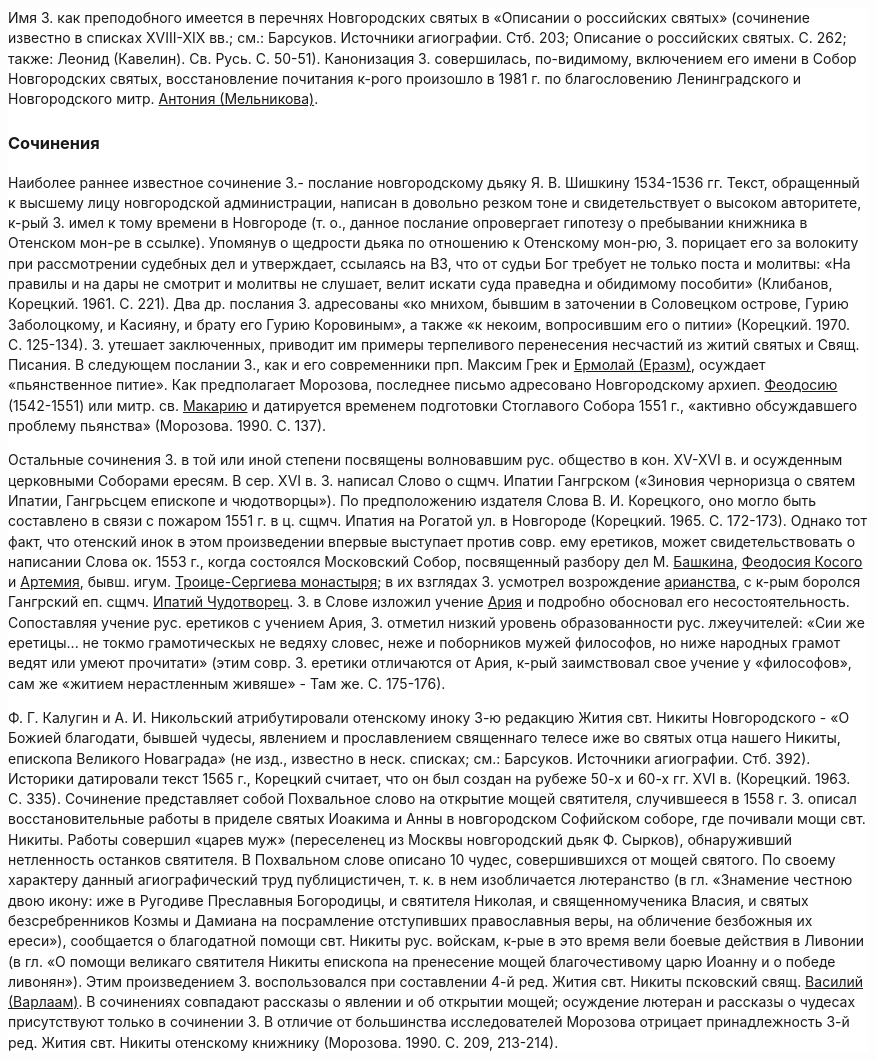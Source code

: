 Имя З. как преподобного имеется в перечнях Новгородских святых в «Описании о российских святых» (сочинение известно в списках XVIII-XIX вв.; см.: Барсуков. Источники агиографии. Стб. 203; Описание о российских святых. С. 262; также: Леонид (Кавелин). Св. Русь. С. 50-51). Канонизация З. совершилась, по-видимому, включением его имени в Собор Новгородских святых, восстановление почитания к-рого произошло в 1981 г. по благословению Ленинградского и Новгородского митр. [Антония (Мельникова)](<https://pravenc.ru/text/АНТОНИЙ (Мельников Анатолий Сергеевич.html>).

### Сочинения

Наиболее раннее известное сочинение З.- послание новгородскому дьяку Я. В. Шишкину 1534-1536 гг. Текст, обращенный к высшему лицу новгородской администрации, написан в довольно резком тоне и свидетельствует о высоком авторитете, к-рый З. имел к тому времени в Новгороде (т. о., данное послание опровергает гипотезу о пребывании книжника в Отенском мон-ре в ссылке). Упомянув о щедрости дьяка по отношению к Отенскому мон-рю, З. порицает его за волокиту при рассмотрении судебных дел и утверждает, ссылаясь на ВЗ, что от судьи Бог требует не только поста и молитвы: «На правилы и на дары не смотрит и молитвы не слушает, велит искати суда праведна и обидимому пособити» (Клибанов, Корецкий. 1961. С. 221). Два др. послания З. адресованы «ко мнихом, бывшим в заточении в Соловецком острове, Гурию Заболоцкому, и Касияну, и брату его Гурию Коровиным», а также «к некоим, вопросившим его о питии» (Корецкий. 1970. С. 125-134). З. утешает заключенных, приводит им примеры терпеливого перенесения несчастий из житий святых и Свящ. Писания. В следующем послании З., как и его современники прп. Максим Грек и [Ермолай (Еразм)](<https://pravenc.ru/text/Ермолай (Еразм).html>), осуждает «пьянственное питие». Как предполагает Морозова, последнее письмо адресовано Новгородскому архиеп. [Феодосию](https://pravenc.ru/text/Феодосию.html) (1542-1551) или митр. св. [Макарию](https://pravenc.ru/text/Макарий.html) и датируется временем подготовки Стоглавого Собора 1551 г., «активно обсуждавшего проблему пьянства» (Морозова. 1990. С. 137).

Остальные сочинения З. в той или иной степени посвящены волновавшим рус. общество в кон. XV-XVI в. и осужденным церковными Соборами ересям. В сер. XVI в. З. написал Слово о сщмч. Ипатии Гангрском («Зиновия черноризца о святем Ипатии, Гангрьсцем епископе и чюдотворцы»). По предположению издателя Слова В. И. Корецкого, оно могло быть составлено в связи c пожаром 1551 г. в ц. сщмч. Ипатия на Рогатой ул. в Новгороде (Корецкий. 1965. С. 172-173). Однако тот факт, что отенский инок в этом произведении впервые выступает против совр. ему еретиков, может свидетельствовать о написании Слова ок. 1553 г., когда состоялся Московский Собор, посвященный разбору дел М. [Башкина](https://pravenc.ru/text/Башкина.html), [Феодосия Косого](<https://pravenc.ru/text/Феодосий Косой.html>) и [Артемия](https://pravenc.ru/text/Артемия.html), бывш. игум. [Троице-Сергиева монастыря](<https://pravenc.ru/text/Троице-Сергиева монастыря.html>); в их взглядах З. усмотрел возрождение [арианства](https://pravenc.ru/text/Арианство.html), с к-рым боролся Гангрский еп. сщмч. [Ипатий Чудотворец](<https://pravenc.ru/text/Ипатий Чудотворец.html>). З. в Слове изложил учение [Ария](https://pravenc.ru/text/Арий.html) и подробно обосновал его несостоятельность. Сопоставляя учение рус. еретиков с учением Ария, З. отметил низкий уровень образованности рус. лжеучителей: «Сии же еретицы... не токмо грамотическых не ведяху словес, неже и поборников мужей философов, но ниже народных грамот ведят или умеют прочитати» (этим совр. З. еретики отличаются от Ария, к-рый заимствовал свое учение у «философов», сам же «житием нерастленным живяше» - Там же. С. 175-176).

Ф. Г. Калугин и А. И. Никольский атрибутировали отенскому иноку 3-ю редакцию Жития свт. Никиты Новгородского - «О Божией благодати, бывшей чудесы, явлением и прославлением священнаго телесе иже во святых отца нашего Никиты, епископа Великого Новаграда» (не изд., известно в неск. списках; см.: Барсуков. Источники агиографии. Стб. 392). Историки датировали текст 1565 г., Корецкий считает, что он был создан на рубеже 50-х и 60-х гг. XVI в. (Корецкий. 1963. С. 335). Сочинение представляет собой Похвальное слово на открытие мощей святителя, случившееся в 1558 г. З. описал восстановительные работы в приделе святых Иоакима и Анны в новгородском Софийском соборе, где почивали мощи свт. Никиты. Работы совершил «царев муж» (переселенец из Москвы новгородский дьяк Ф. Сырков), обнаруживший нетленность останков святителя. В Похвальном слове описано 10 чудес, совершившихся от мощей святого. По своему характеру данный агиографический труд публицистичен, т. к. в нем изобличается лютеранство (в гл. «Знамение честною двою икону: иже в Ругодиве Преславныя Богородицы, и святителя Николая, и священномученика Власия, и святых безсребренников Козмы и Дамиана на посрамление отступивших православныя веры, на обличение безбожныя их ереси»), сообщается о благодатной помощи свт. Никиты рус. войскам, к-рые в это время вели боевые действия в Ливонии (в гл. «О помощи великаго святителя Никиты епископа на пренесение мощей благочестивому царю Иоанну и о победе ливонян»). Этим произведением З. воспользовался при составлении 4-й ред. Жития свт. Никиты псковский свящ. [Василий (Варлаам)](<https://pravenc.ru/text/Василий (Варлаам).html>). В сочинениях совпадают рассказы о явлении и об открытии мощей; осуждение лютеран и рассказы о чудесах присутствуют только в сочинении З. В отличие от большинства исследователей Морозова отрицает принадлежность 3-й ред. Жития свт. Никиты отенскому книжнику (Морозова. 1990. С. 209, 213-214).
